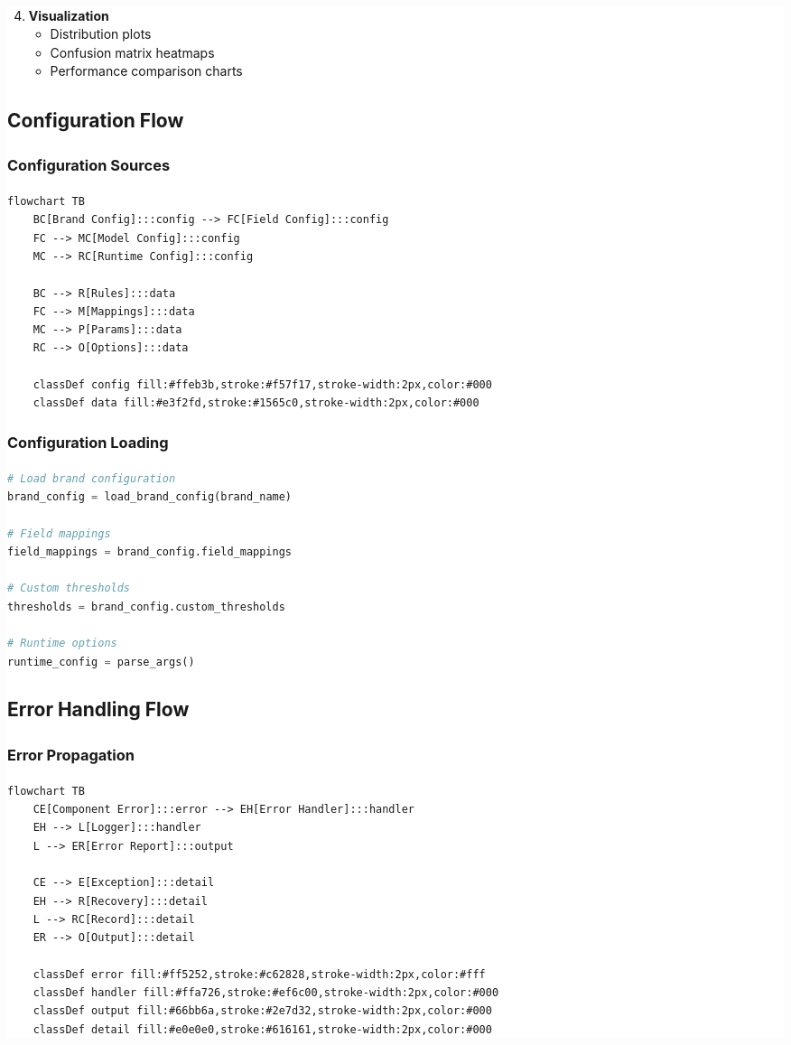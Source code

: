 4. **Visualization**
   - Distribution plots
   - Confusion matrix heatmaps
   - Performance comparison charts

## Configuration Flow

### Configuration Sources

```mermaid
flowchart TB
    BC[Brand Config]:::config --> FC[Field Config]:::config
    FC --> MC[Model Config]:::config
    MC --> RC[Runtime Config]:::config
    
    BC --> R[Rules]:::data
    FC --> M[Mappings]:::data
    MC --> P[Params]:::data
    RC --> O[Options]:::data
    
    classDef config fill:#ffeb3b,stroke:#f57f17,stroke-width:2px,color:#000
    classDef data fill:#e3f2fd,stroke:#1565c0,stroke-width:2px,color:#000
```

### Configuration Loading

```python
# Load brand configuration
brand_config = load_brand_config(brand_name)

# Field mappings
field_mappings = brand_config.field_mappings

# Custom thresholds
thresholds = brand_config.custom_thresholds

# Runtime options
runtime_config = parse_args()
```

## Error Handling Flow

### Error Propagation

```mermaid
flowchart TB
    CE[Component Error]:::error --> EH[Error Handler]:::handler
    EH --> L[Logger]:::handler
    L --> ER[Error Report]:::output
    
    CE --> E[Exception]:::detail
    EH --> R[Recovery]:::detail
    L --> RC[Record]:::detail
    ER --> O[Output]:::detail
    
    classDef error fill:#ff5252,stroke:#c62828,stroke-width:2px,color:#fff
    classDef handler fill:#ffa726,stroke:#ef6c00,stroke-width:2px,color:#000
    classDef output fill:#66bb6a,stroke:#2e7d32,stroke-width:2px,color:#000
    classDef detail fill:#e0e0e0,stroke:#616161,stroke-width:2px,color:#000
```
